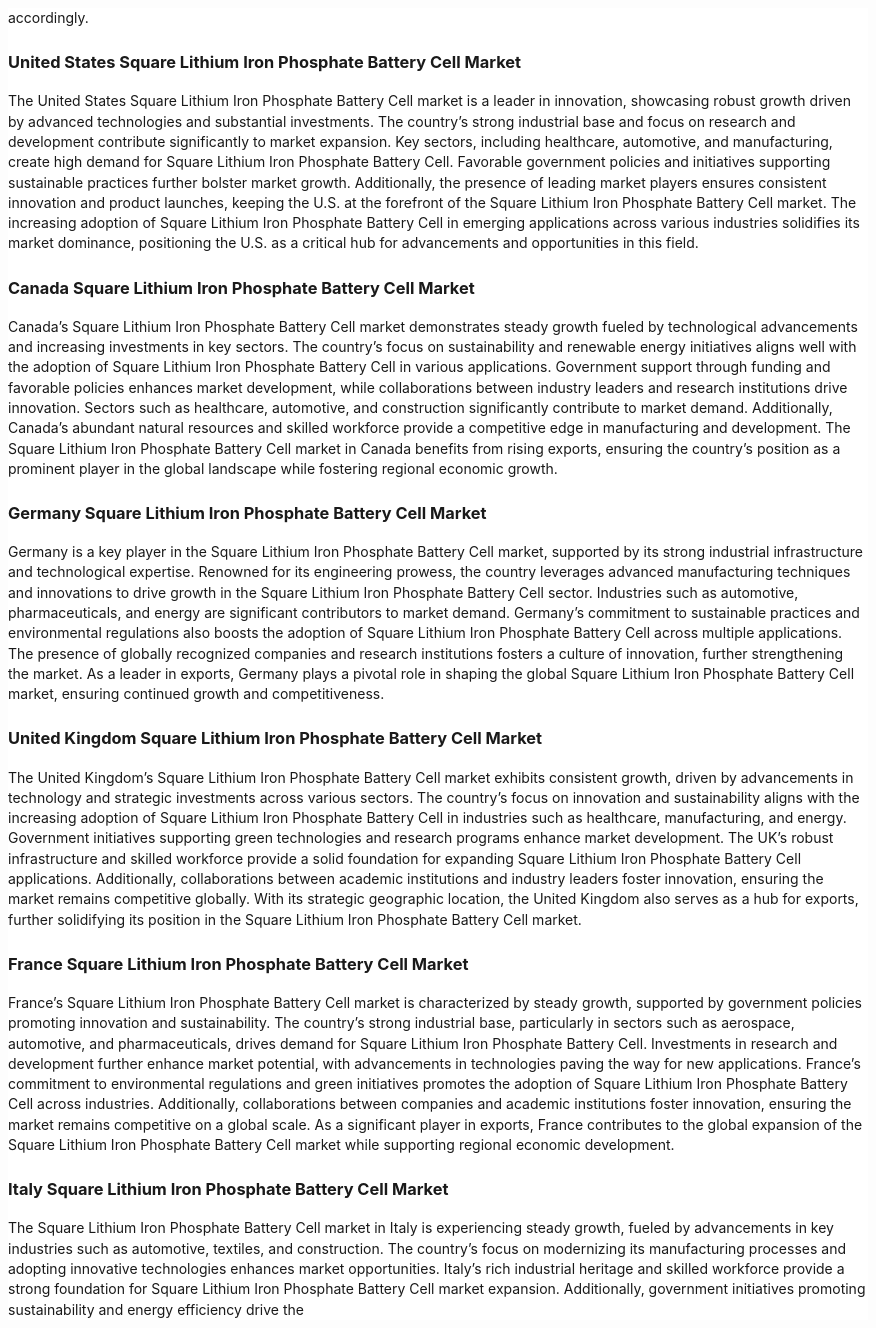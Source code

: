accordingly.</p><h3>United States Square Lithium Iron Phosphate Battery Cell Market</h3><p>The United States Square Lithium Iron Phosphate Battery Cell market is a leader in innovation, showcasing robust growth driven by advanced technologies and substantial investments. The country&rsquo;s strong industrial base and focus on research and development contribute significantly to market expansion. Key sectors, including healthcare, automotive, and manufacturing, create high demand for Square Lithium Iron Phosphate Battery Cell. Favorable government policies and initiatives supporting sustainable practices further bolster market growth. Additionally, the presence of leading market players ensures consistent innovation and product launches, keeping the U.S. at the forefront of the Square Lithium Iron Phosphate Battery Cell market. The increasing adoption of Square Lithium Iron Phosphate Battery Cell in emerging applications across various industries solidifies its market dominance, positioning the U.S. as a critical hub for advancements and opportunities in this field.</p><h3>Canada Square Lithium Iron Phosphate Battery Cell Market</h3><p>Canada&rsquo;s Square Lithium Iron Phosphate Battery Cell market demonstrates steady growth fueled by technological advancements and increasing investments in key sectors. The country&rsquo;s focus on sustainability and renewable energy initiatives aligns well with the adoption of Square Lithium Iron Phosphate Battery Cell in various applications. Government support through funding and favorable policies enhances market development, while collaborations between industry leaders and research institutions drive innovation. Sectors such as healthcare, automotive, and construction significantly contribute to market demand. Additionally, Canada&rsquo;s abundant natural resources and skilled workforce provide a competitive edge in manufacturing and development. The Square Lithium Iron Phosphate Battery Cell market in Canada benefits from rising exports, ensuring the country&rsquo;s position as a prominent player in the global landscape while fostering regional economic growth.</p><h3>Germany Square Lithium Iron Phosphate Battery Cell Market</h3><p>Germany is a key player in the Square Lithium Iron Phosphate Battery Cell market, supported by its strong industrial infrastructure and technological expertise. Renowned for its engineering prowess, the country leverages advanced manufacturing techniques and innovations to drive growth in the Square Lithium Iron Phosphate Battery Cell sector. Industries such as automotive, pharmaceuticals, and energy are significant contributors to market demand. Germany&rsquo;s commitment to sustainable practices and environmental regulations also boosts the adoption of Square Lithium Iron Phosphate Battery Cell across multiple applications. The presence of globally recognized companies and research institutions fosters a culture of innovation, further strengthening the market. As a leader in exports, Germany plays a pivotal role in shaping the global Square Lithium Iron Phosphate Battery Cell market, ensuring continued growth and competitiveness.</p><h3>United Kingdom Square Lithium Iron Phosphate Battery Cell Market</h3><p>The United Kingdom&rsquo;s Square Lithium Iron Phosphate Battery Cell market exhibits consistent growth, driven by advancements in technology and strategic investments across various sectors. The country&rsquo;s focus on innovation and sustainability aligns with the increasing adoption of Square Lithium Iron Phosphate Battery Cell in industries such as healthcare, manufacturing, and energy. Government initiatives supporting green technologies and research programs enhance market development. The UK&rsquo;s robust infrastructure and skilled workforce provide a solid foundation for expanding Square Lithium Iron Phosphate Battery Cell applications. Additionally, collaborations between academic institutions and industry leaders foster innovation, ensuring the market remains competitive globally. With its strategic geographic location, the United Kingdom also serves as a hub for exports, further solidifying its position in the Square Lithium Iron Phosphate Battery Cell market.</p><h3>France Square Lithium Iron Phosphate Battery Cell Market</h3><p>France&rsquo;s Square Lithium Iron Phosphate Battery Cell market is characterized by steady growth, supported by government policies promoting innovation and sustainability. The country&rsquo;s strong industrial base, particularly in sectors such as aerospace, automotive, and pharmaceuticals, drives demand for Square Lithium Iron Phosphate Battery Cell. Investments in research and development further enhance market potential, with advancements in technologies paving the way for new applications. France&rsquo;s commitment to environmental regulations and green initiatives promotes the adoption of Square Lithium Iron Phosphate Battery Cell across industries. Additionally, collaborations between companies and academic institutions foster innovation, ensuring the market remains competitive on a global scale. As a significant player in exports, France contributes to the global expansion of the Square Lithium Iron Phosphate Battery Cell market while supporting regional economic development.</p><h3>Italy Square Lithium Iron Phosphate Battery Cell Market</h3><p>The Square Lithium Iron Phosphate Battery Cell market in Italy is experiencing steady growth, fueled by advancements in key industries such as automotive, textiles, and construction. The country&rsquo;s focus on modernizing its manufacturing processes and adopting innovative technologies enhances market opportunities. Italy&rsquo;s rich industrial heritage and skilled workforce provide a strong foundation for Square Lithium Iron Phosphate Battery Cell market expansion. Additionally, government initiatives promoting sustainability and energy efficiency drive the